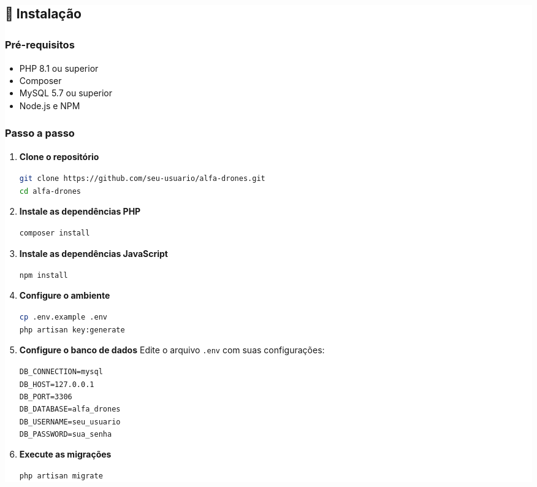 
## 🚀 Instalação

### **Pré-requisitos**

-   PHP 8.1 ou superior
-   Composer
-   MySQL 5.7 ou superior
-   Node.js e NPM

### **Passo a passo**

1. **Clone o repositório**

    ```bash
    git clone https://github.com/seu-usuario/alfa-drones.git
    cd alfa-drones
    ```

2. **Instale as dependências PHP**

    ```bash
    composer install
    ```

3. **Instale as dependências JavaScript**

    ```bash
    npm install
    ```

4. **Configure o ambiente**

    ```bash
    cp .env.example .env
    php artisan key:generate
    ```

5. **Configure o banco de dados**
   Edite o arquivo `.env` com suas configurações:

    ```env
    DB_CONNECTION=mysql
    DB_HOST=127.0.0.1
    DB_PORT=3306
    DB_DATABASE=alfa_drones
    DB_USERNAME=seu_usuario
    DB_PASSWORD=sua_senha
    ```

6. **Execute as migrações**

    ```bash
    php artisan migrate
    ```
